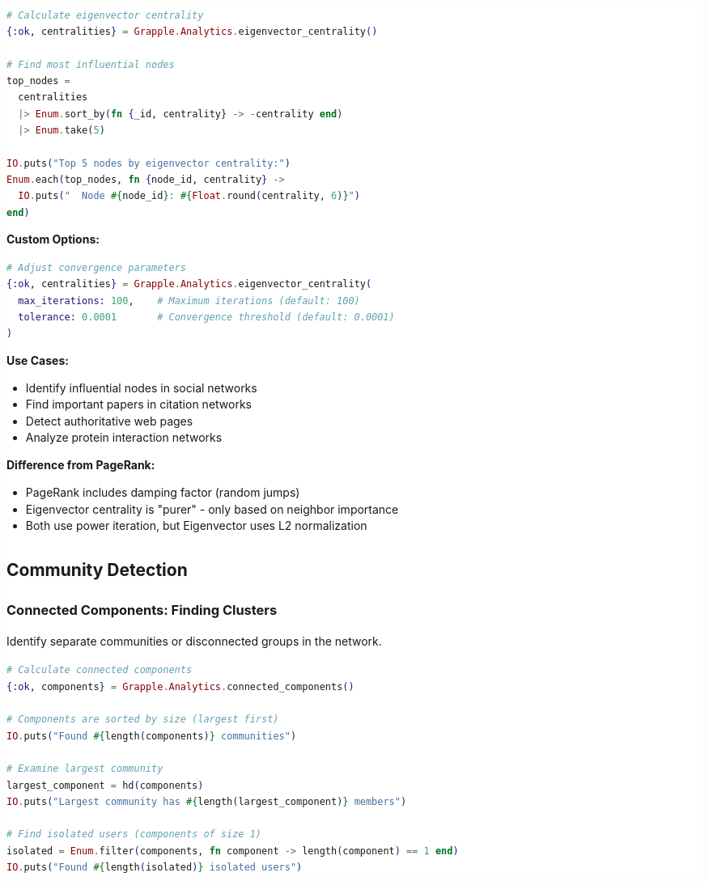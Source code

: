 ```elixir
# Calculate eigenvector centrality
{:ok, centralities} = Grapple.Analytics.eigenvector_centrality()

# Find most influential nodes
top_nodes =
  centralities
  |> Enum.sort_by(fn {_id, centrality} -> -centrality end)
  |> Enum.take(5)

IO.puts("Top 5 nodes by eigenvector centrality:")
Enum.each(top_nodes, fn {node_id, centrality} ->
  IO.puts("  Node #{node_id}: #{Float.round(centrality, 6)}")
end)
```

**Custom Options:**

```elixir
# Adjust convergence parameters
{:ok, centralities} = Grapple.Analytics.eigenvector_centrality(
  max_iterations: 100,    # Maximum iterations (default: 100)
  tolerance: 0.0001       # Convergence threshold (default: 0.0001)
)
```

**Use Cases:**
- Identify influential nodes in social networks
- Find important papers in citation networks
- Detect authoritative web pages
- Analyze protein interaction networks

**Difference from PageRank:**
- PageRank includes damping factor (random jumps)
- Eigenvector centrality is "purer" - only based on neighbor importance
- Both use power iteration, but Eigenvector uses L2 normalization

## Community Detection

### Connected Components: Finding Clusters

Identify separate communities or disconnected groups in the network.

```elixir
# Calculate connected components
{:ok, components} = Grapple.Analytics.connected_components()

# Components are sorted by size (largest first)
IO.puts("Found #{length(components)} communities")

# Examine largest community
largest_component = hd(components)
IO.puts("Largest community has #{length(largest_component)} members")

# Find isolated users (components of size 1)
isolated = Enum.filter(components, fn component -> length(component) == 1 end)
IO.puts("Found #{length(isolated)} isolated users")
```

